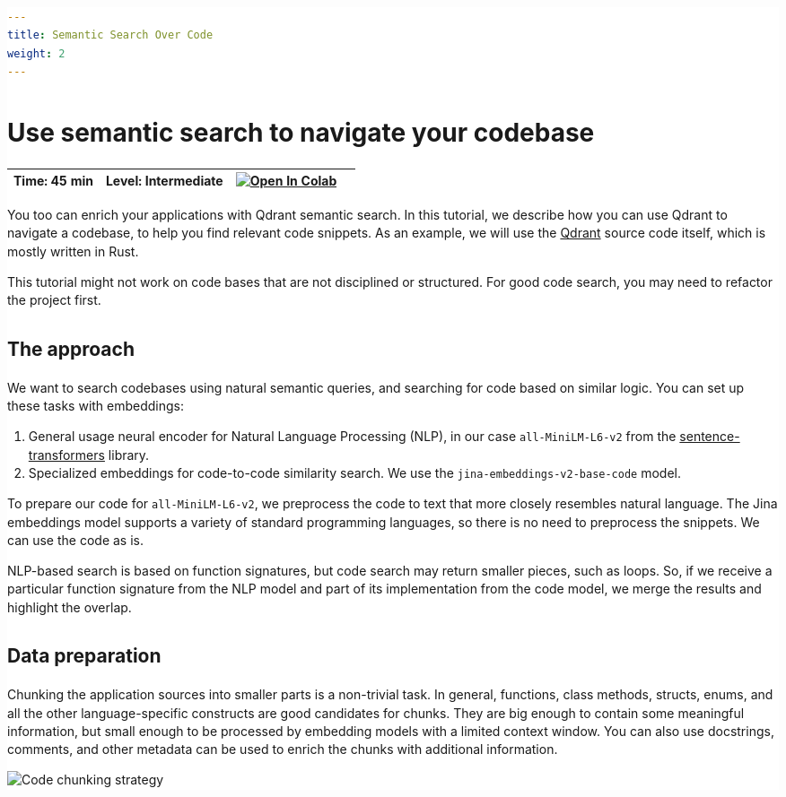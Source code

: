 ```yaml
---
title: Semantic Search Over Code
weight: 2
---
```


# Use semantic search to navigate your codebase

| Time: 45 min | Level: Intermediate | [![Open In Colab](https://colab.research.google.com/assets/colab-badge.svg)](https://colab.research.google.com/github/qdrant/examples/blob/master/code-search/code-search.ipynb) |    |
|--------------|---------------------|--|----|

You too can enrich your applications with Qdrant semantic search. In this
tutorial, we describe how you can use Qdrant to navigate a codebase, to help
you find relevant code snippets. As an example, we will use the [Qdrant](https://github.com/qdrant/qdrant) 
source code itself, which is mostly written in Rust.

<aside role="status">This tutorial might not work on code bases that are not disciplined or structured. For good code search, you may need to refactor the project first.</aside>

## The approach

We want to search codebases using natural semantic queries, and searching for
code based on similar logic. You can set up these tasks with embeddings: 

1. General usage neural encoder for Natural Language Processing (NLP), in our case
   `all-MiniLM-L6-v2` from the
   [sentence-transformers](https://www.sbert.net/docs/pretrained_models.html) library.
2. Specialized embeddings for code-to-code similarity search. We use the
   `jina-embeddings-v2-base-code` model.

To prepare our code for `all-MiniLM-L6-v2`, we preprocess the code to text that
more closely resembles natural language. The Jina embeddings model supports a
variety of standard programming languages, so there is no need to preprocess the
snippets. We can use the code as is.

NLP-based search is based on function signatures, but code search may return
smaller pieces, such as loops. So, if we receive a particular function signature
from the NLP model and part of its implementation from the code model, we merge
the results and highlight the overlap.

## Data preparation

Chunking the application sources into smaller parts is a non-trivial task. In
general, functions, class methods, structs, enums, and all the other language-specific 
constructs are good candidates for chunks. They are big enough to
contain some meaningful information, but small enough to be processed by
embedding models with a limited context window. You can also use docstrings,
comments, and other metadata can be used to enrich the chunks with additional
information.

![Code chunking strategy](/documentation/tutorials/code-search/data-chunking.png)
